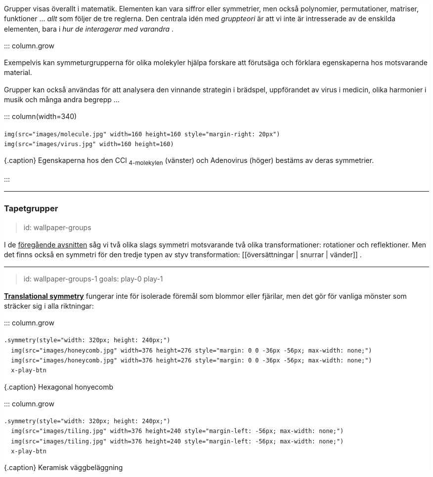  Grupper visas överallt i matematik. Elementen kan vara siffror eller symmetrier, men också polynomier, permutationer, matriser, funktioner ... _allt_ som följer de tre reglerna. Den centrala idén med _gruppteori_ är att vi inte är intresserade av de enskilda elementen, bara i _hur de interagerar med varandra_ . 

::: column.grow

 Exempelvis kan symmeturgrupperna för olika molekyler hjälpa forskare att förutsäga och förklara egenskaperna hos motsvarande material. 

 Grupper kan också användas för att analysera den vinnande strategin i brädspel, uppförandet av virus i medicin, olika harmonier i musik och många andra begrepp ... 

::: column(width=340)

    img(src="images/molecule.jpg" width=160 height=160 style="margin-right: 20px")
    img(src="images/virus.jpg" width=160 height=160)

{.caption} Egenskaperna hos den CCl <sub>4-molekylen</sub> (vänster) och Adenovirus (höger) bestäms av deras symmetrier. 

:::

---

### Tapetgrupper 

> id: wallpaper-groups

 I de [föregående avsnitten](/course/transformations/symmetry) såg vi två olika slags symmetri motsvarande två olika transformationer: rotationer och reflektioner. Men det finns också en symmetri för den tredje typen av styv transformation: [[översättningar | snurrar | vänder]] . 

---
> id: wallpaper-groups-1
> goals: play-0 play-1

 [__Translational symmetry__](gloss:translational-symmetry) fungerar inte för isolerade föremål som blommor eller fjärilar, men det gör för vanliga mönster som sträcker sig i alla riktningar: 

::: column.grow

    .symmetry(style="width: 320px; height: 240px;")
      img(src="images/honeycomb.jpg" width=376 height=276 style="margin: 0 0 -36px -56px; max-width: none;")
      img(src="images/honeycomb.jpg" width=376 height=276 style="margin: 0 0 -36px -56px; max-width: none;")
      x-play-btn

{.caption} Hexagonal honyecomb 

::: column.grow

    .symmetry(style="width: 320px; height: 240px;")
      img(src="images/tiling.jpg" width=376 height=240 style="margin-left: -56px; max-width: none;")
      img(src="images/tiling.jpg" width=376 height=240 style="margin-left: -56px; max-width: none;")
      x-play-btn

{.caption} Keramisk väggbeläggning 
